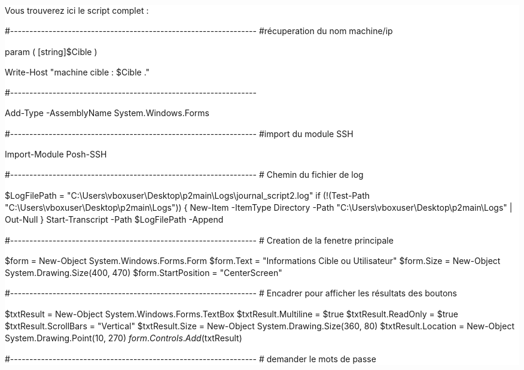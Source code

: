 Vous trouverez ici le script complet :

#----------------------------------------------------------------
                 #récuperation du nom machine/ip

param ( 
    [string]$Cible
)

Write-Host "machine cible : $Cible ."

#----------------------------------------------------------------

Add-Type -AssemblyName System.Windows.Forms

#----------------------------------------------------------------
                    #import du module SSH

Import-Module Posh-SSH

#----------------------------------------------------------------
                # Chemin du fichier de log

$LogFilePath = "C:\Users\vboxuser\Desktop\p2main\Logs\journal_script2.log"
if (!(Test-Path "C:\Users\vboxuser\Desktop\p2main\Logs")) {
    New-Item -ItemType Directory -Path "C:\Users\vboxuser\Desktop\p2main\Logs" | Out-Null
}
Start-Transcript -Path $LogFilePath -Append

#----------------------------------------------------------------
            # Creation de la fenetre principale

$form = New-Object System.Windows.Forms.Form
$form.Text = "Informations Cible ou Utilisateur"
$form.Size = New-Object System.Drawing.Size(400, 470)
$form.StartPosition = "CenterScreen"

#----------------------------------------------------------------
      # Encadrer pour afficher les résultats des boutons

$txtResult = New-Object System.Windows.Forms.TextBox
$txtResult.Multiline = $true
$txtResult.ReadOnly = $true
$txtResult.ScrollBars = "Vertical"
$txtResult.Size = New-Object System.Drawing.Size(360, 80)
$txtResult.Location = New-Object System.Drawing.Point(10, 270)
$form.Controls.Add($txtResult)

#----------------------------------------------------------------
                 # demander le mots de passe
